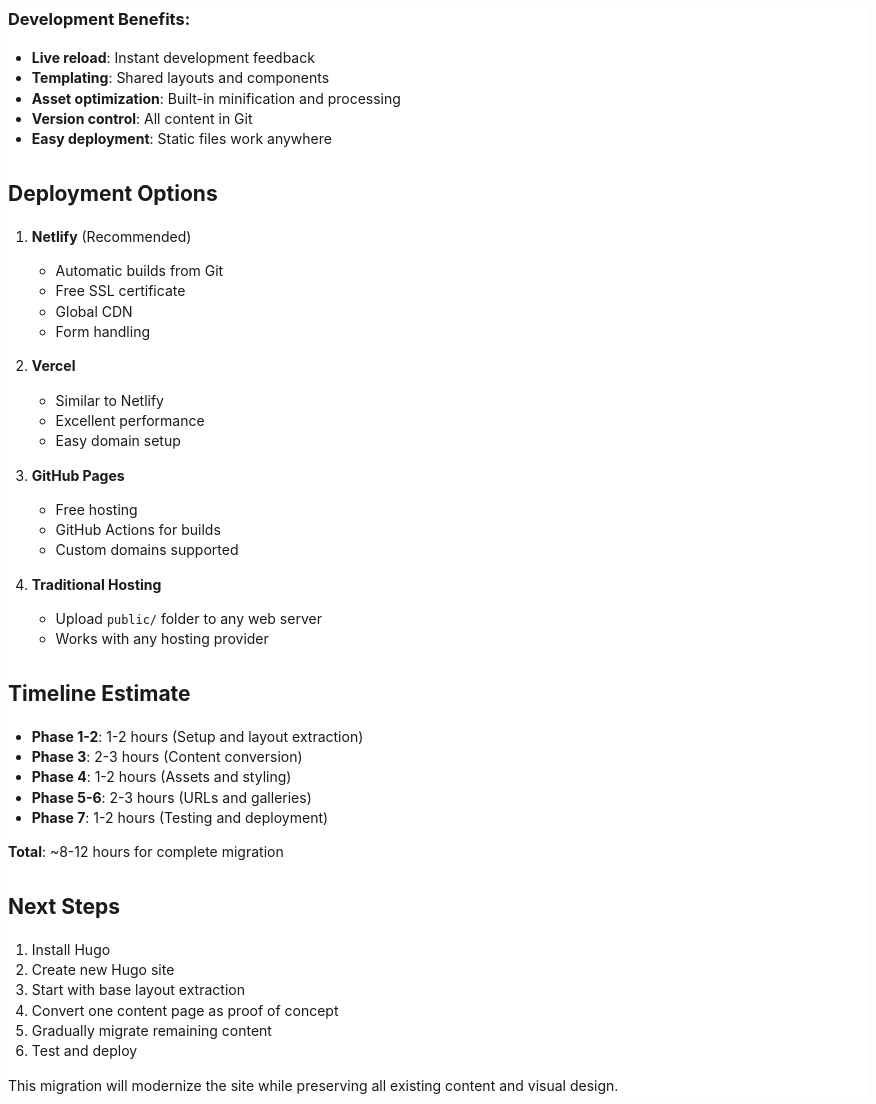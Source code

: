 ### Development Benefits:
- **Live reload**: Instant development feedback
- **Templating**: Shared layouts and components
- **Asset optimization**: Built-in minification and processing
- **Version control**: All content in Git
- **Easy deployment**: Static files work anywhere

## Deployment Options

1. **Netlify** (Recommended)
   - Automatic builds from Git
   - Free SSL certificate
   - Global CDN
   - Form handling

2. **Vercel**
   - Similar to Netlify
   - Excellent performance
   - Easy domain setup

3. **GitHub Pages**
   - Free hosting
   - GitHub Actions for builds
   - Custom domains supported

4. **Traditional Hosting**
   - Upload `public/` folder to any web server
   - Works with any hosting provider

## Timeline Estimate

- **Phase 1-2**: 1-2 hours (Setup and layout extraction)
- **Phase 3**: 2-3 hours (Content conversion)
- **Phase 4**: 1-2 hours (Assets and styling)
- **Phase 5-6**: 2-3 hours (URLs and galleries)
- **Phase 7**: 1-2 hours (Testing and deployment)

**Total**: ~8-12 hours for complete migration

## Next Steps

1. Install Hugo
2. Create new Hugo site
3. Start with base layout extraction
4. Convert one content page as proof of concept
5. Gradually migrate remaining content
6. Test and deploy

This migration will modernize the site while preserving all existing content and visual design.